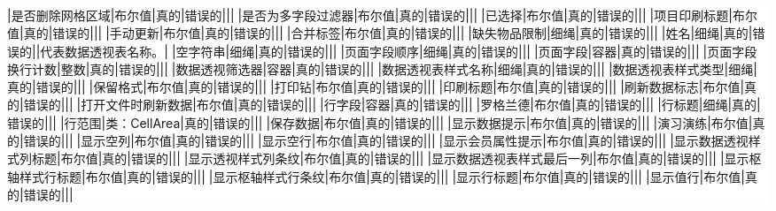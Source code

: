 |是否删除网格区域|布尔值|真的|错误的|||
|是否为多字段过滤器|布尔值|真的|错误的|||
|已选择|布尔值|真的|错误的|||
|项目印刷标题|布尔值|真的|错误的|||
|手动更新|布尔值|真的|错误的|||
|合并标签|布尔值|真的|错误的|||
|缺失物品限制|细绳|真的|错误的|||
|姓名|细绳|真的|错误的||代表数据透视表名称。|
|空字符串|细绳|真的|错误的|||
|页面字段顺序|细绳|真的|错误的|||
|页面字段|容器|真的|错误的|||
|页面字段换行计数|整数|真的|错误的|||
|数据透视筛选器|容器|真的|错误的|||
|数据透视表样式名称|细绳|真的|错误的|||
|数据透视表样式类型|细绳|真的|错误的|||
|保留格式|布尔值|真的|错误的|||
|打印钻|布尔值|真的|错误的|||
|印刷标题|布尔值|真的|错误的|||
|刷新数据标志|布尔值|真的|错误的|||
|打开文件时刷新数据|布尔值|真的|错误的|||
|行字段|容器|真的|错误的|||
|罗格兰德|布尔值|真的|错误的|||
|行标题|细绳|真的|错误的|||
|行范围|类：CellArea|真的|错误的|||
|保存数据|布尔值|真的|错误的|||
|显示数据提示|布尔值|真的|错误的|||
|演习演练|布尔值|真的|错误的|||
|显示空列|布尔值|真的|错误的|||
|显示空行|布尔值|真的|错误的|||
|显示会员属性提示|布尔值|真的|错误的|||
|显示数据透视样式列标题|布尔值|真的|错误的|||
|显示透视样式列条纹|布尔值|真的|错误的|||
|显示数据透视表样式最后一列|布尔值|真的|错误的|||
|显示枢轴样式行标题|布尔值|真的|错误的|||
|显示枢轴样式行条纹|布尔值|真的|错误的|||
|显示行标题|布尔值|真的|错误的|||
|显示值行|布尔值|真的|错误的|||